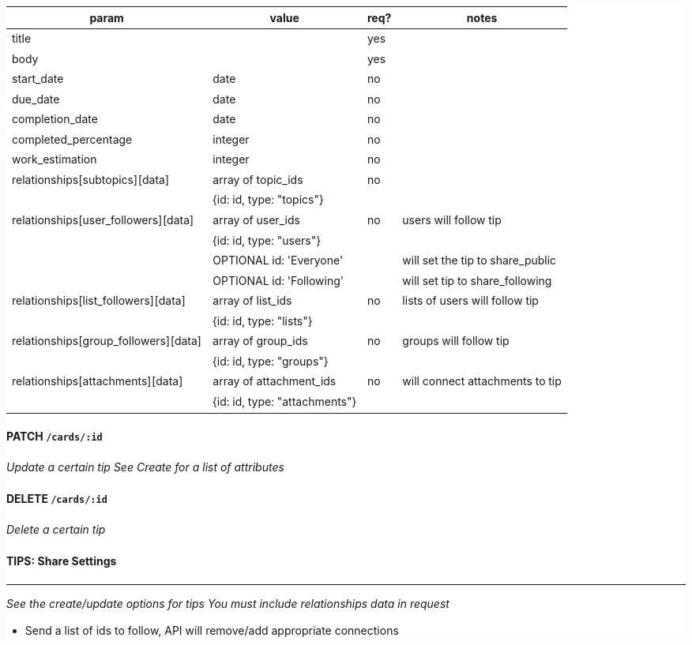 
| param                                | value                         | req? | notes                            |
| ------------------------------------ | ----------------------------- | ---- | -------------------------------- |
| title                                |                               | yes  |                                  |
| body                                 |                               | yes  |                                  |
| start_date                           | date                          | no   |                                  |
| due_date                             | date                          | no   |                                  |
| completion_date                      | date                          | no   |                                  |
| completed_percentage                 | integer                       | no   |                                  |
| work_estimation                      | integer                       | no   |                                  |
| relationships[subtopics][data]       | array of topic_ids            | no   |                                  |
|                                      | {id: id, type: "topics"}      |      |                                  |
| relationships[user_followers][data]  | array of user_ids             | no   | users will follow tip            |
|                                      | {id: id, type: "users"}       |      |                                  |
|                                      | OPTIONAL id: 'Everyone'       |      | will set the tip to share_public |
|                                      | OPTIONAL id: 'Following'      |      | will set tip to share_following  |
| relationships[list_followers][data]  | array of list_ids             | no   | lists of users will follow tip   |
|                                      | {id: id, type: "lists"}       |      |                                  |
| relationships[group_followers][data] | array of group_ids            | no   | groups will follow tip           |
|                                      | {id: id, type: "groups"}      |      |                                  |
| relationships[attachments][data]     | array of attachment_ids       | no   | will connect attachments to tip  |
|                                      | {id: id, type: "attachments"} |      |                                  |

#### PATCH `/cards/:id`

_Update a certain tip_
_See Create for a list of attributes_

#### DELETE `/cards/:id`

_Delete a certain tip_

#### TIPS: Share Settings

---

_See the create/update options for tips_
_You must include relationships data in request_

- Send a list of ids to follow, API will remove/add appropriate connections
